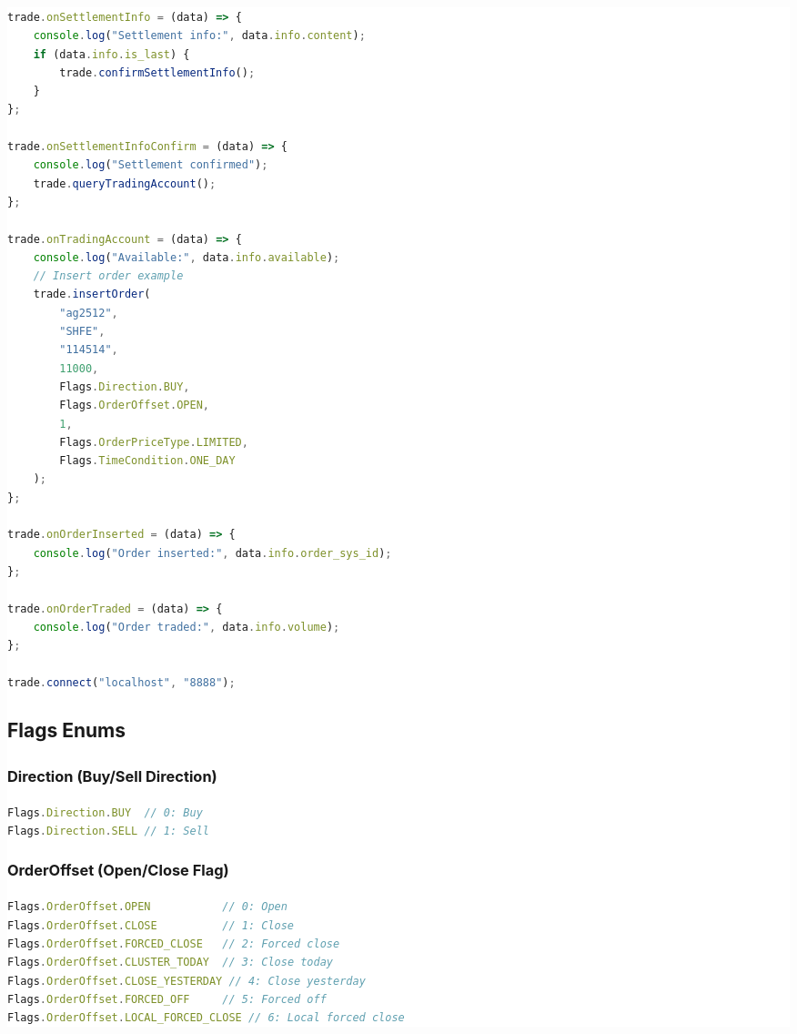 ```typescript
trade.onSettlementInfo = (data) => {
    console.log("Settlement info:", data.info.content);
    if (data.info.is_last) {
        trade.confirmSettlementInfo();
    }
};

trade.onSettlementInfoConfirm = (data) => {
    console.log("Settlement confirmed");
    trade.queryTradingAccount();
};

trade.onTradingAccount = (data) => {
    console.log("Available:", data.info.available);
    // Insert order example
    trade.insertOrder(
        "ag2512",
        "SHFE",
        "114514",
        11000,
        Flags.Direction.BUY,
        Flags.OrderOffset.OPEN,
        1,
        Flags.OrderPriceType.LIMITED,
        Flags.TimeCondition.ONE_DAY
    );
};

trade.onOrderInserted = (data) => {
    console.log("Order inserted:", data.info.order_sys_id);
};

trade.onOrderTraded = (data) => {
    console.log("Order traded:", data.info.volume);
};

trade.connect("localhost", "8888");
```

## Flags Enums

### Direction (Buy/Sell Direction)

```typescript
Flags.Direction.BUY  // 0: Buy
Flags.Direction.SELL // 1: Sell
```

### OrderOffset (Open/Close Flag)

```typescript
Flags.OrderOffset.OPEN           // 0: Open
Flags.OrderOffset.CLOSE          // 1: Close
Flags.OrderOffset.FORCED_CLOSE   // 2: Forced close
Flags.OrderOffset.CLUSTER_TODAY  // 3: Close today
Flags.OrderOffset.CLOSE_YESTERDAY // 4: Close yesterday
Flags.OrderOffset.FORCED_OFF     // 5: Forced off
Flags.OrderOffset.LOCAL_FORCED_CLOSE // 6: Local forced close
```
